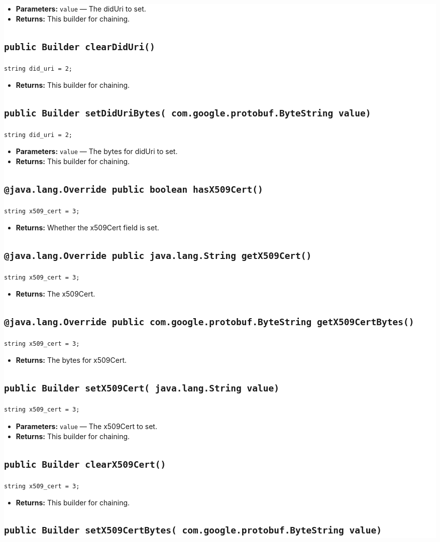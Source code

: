  * **Parameters:** `value` — The didUri to set.
 * **Returns:** This builder for chaining.

## `public Builder clearDidUri()`

`string did_uri = 2;`

 * **Returns:** This builder for chaining.

## `public Builder setDidUriBytes( com.google.protobuf.ByteString value)`

`string did_uri = 2;`

 * **Parameters:** `value` — The bytes for didUri to set.
 * **Returns:** This builder for chaining.

## `@java.lang.Override public boolean hasX509Cert()`

`string x509_cert = 3;`

 * **Returns:** Whether the x509Cert field is set.

## `@java.lang.Override public java.lang.String getX509Cert()`

`string x509_cert = 3;`

 * **Returns:** The x509Cert.

## `@java.lang.Override public com.google.protobuf.ByteString getX509CertBytes()`

`string x509_cert = 3;`

 * **Returns:** The bytes for x509Cert.

## `public Builder setX509Cert( java.lang.String value)`

`string x509_cert = 3;`

 * **Parameters:** `value` — The x509Cert to set.
 * **Returns:** This builder for chaining.

## `public Builder clearX509Cert()`

`string x509_cert = 3;`

 * **Returns:** This builder for chaining.

## `public Builder setX509CertBytes( com.google.protobuf.ByteString value)`
